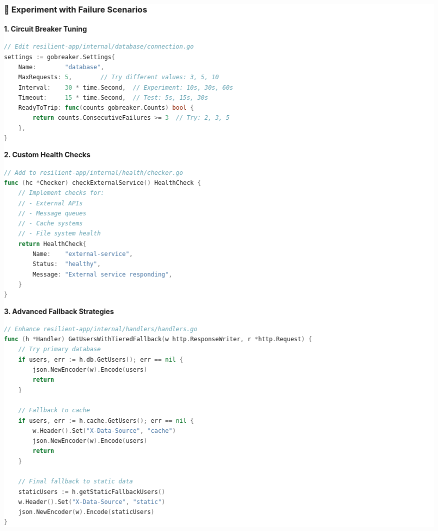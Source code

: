 ### 🔬 **Experiment with Failure Scenarios**

**1. Circuit Breaker Tuning**
```go
// Edit resilient-app/internal/database/connection.go
settings := gobreaker.Settings{
    Name:        "database",
    MaxRequests: 5,        // Try different values: 3, 5, 10
    Interval:    30 * time.Second,  // Experiment: 10s, 30s, 60s
    Timeout:     15 * time.Second,  // Test: 5s, 15s, 30s
    ReadyToTrip: func(counts gobreaker.Counts) bool {
        return counts.ConsecutiveFailures >= 3  // Try: 2, 3, 5
    },
}
```

**2. Custom Health Checks**
```go
// Add to resilient-app/internal/health/checker.go
func (hc *Checker) checkExternalService() HealthCheck {
    // Implement checks for:
    // - External APIs
    // - Message queues
    // - Cache systems
    // - File system health
    return HealthCheck{
        Name:    "external-service",
        Status:  "healthy",
        Message: "External service responding",
    }
}
```

**3. Advanced Fallback Strategies**
```go
// Enhance resilient-app/internal/handlers/handlers.go
func (h *Handler) GetUsersWithTieredFallback(w http.ResponseWriter, r *http.Request) {
    // Try primary database
    if users, err := h.db.GetUsers(); err == nil {
        json.NewEncoder(w).Encode(users)
        return
    }
    
    // Fallback to cache
    if users, err := h.cache.GetUsers(); err == nil {
        w.Header().Set("X-Data-Source", "cache")
        json.NewEncoder(w).Encode(users)
        return
    }
    
    // Final fallback to static data
    staticUsers := h.getStaticFallbackUsers()
    w.Header().Set("X-Data-Source", "static")
    json.NewEncoder(w).Encode(staticUsers)
}
```
